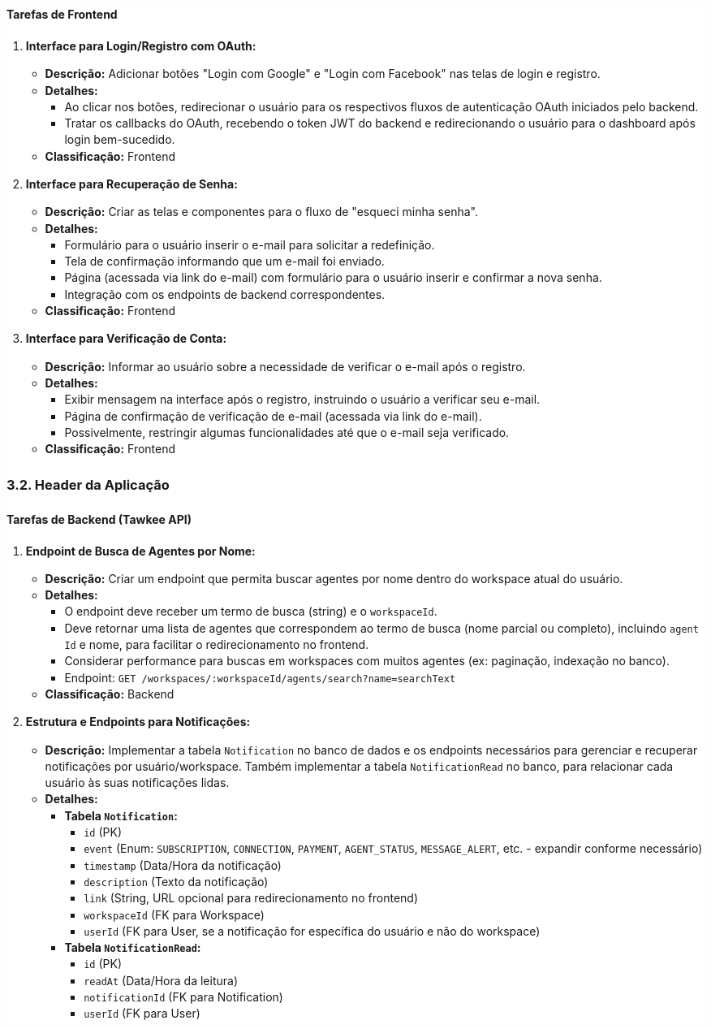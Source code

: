 #### Tarefas de Frontend

1.  **Interface para Login/Registro com OAuth:**
    *   **Descrição:** Adicionar botões "Login com Google" e "Login com Facebook" nas telas de login e registro.
    *   **Detalhes:**
        *   Ao clicar nos botões, redirecionar o usuário para os respectivos fluxos de autenticação OAuth iniciados pelo backend.
        *   Tratar os callbacks do OAuth, recebendo o token JWT do backend e redirecionando o usuário para o dashboard após login bem-sucedido.
    *   **Classificação:** Frontend

2.  **Interface para Recuperação de Senha:**
    *   **Descrição:** Criar as telas e componentes para o fluxo de "esqueci minha senha".
    *   **Detalhes:**
        *   Formulário para o usuário inserir o e-mail para solicitar a redefinição.
        *   Tela de confirmação informando que um e-mail foi enviado.
        *   Página (acessada via link do e-mail) com formulário para o usuário inserir e confirmar a nova senha.
        *   Integração com os endpoints de backend correspondentes.
    *   **Classificação:** Frontend

3.  **Interface para Verificação de Conta:**
    *   **Descrição:** Informar ao usuário sobre a necessidade de verificar o e-mail após o registro.
    *   **Detalhes:**
        *   Exibir mensagem na interface após o registro, instruindo o usuário a verificar seu e-mail.
        *   Página de confirmação de verificação de e-mail (acessada via link do e-mail).
        *   Possivelmente, restringir algumas funcionalidades até que o e-mail seja verificado.
    *   **Classificação:** Frontend

### 3.2. Header da Aplicação

#### Tarefas de Backend (Tawkee API)

1.  **Endpoint de Busca de Agentes por Nome:**
    *   **Descrição:** Criar um endpoint que permita buscar agentes por nome dentro do workspace atual do usuário.
    *   **Detalhes:**
        *   O endpoint deve receber um termo de busca (string) e o `workspaceId`.
        *   Deve retornar uma lista de agentes que correspondem ao termo de busca (nome parcial ou completo), incluindo `agentId` e nome, para facilitar o redirecionamento no frontend.
        *   Considerar performance para buscas em workspaces com muitos agentes (ex: paginação, indexação no banco).
        *   Endpoint: `GET /workspaces/:workspaceId/agents/search?name=searchText`
    *   **Classificação:** Backend

2.  **Estrutura e Endpoints para Notificações:**
    *   **Descrição:** Implementar a tabela `Notification` no banco de dados e os endpoints necessários para gerenciar e recuperar notificações por usuário/workspace. Também implementar a tabela `NotificationRead` no banco, para relacionar cada usuário às suas notificações lidas.
    *   **Detalhes:**
        *   **Tabela `Notification`:**
            *   `id` (PK)
            *   `event` (Enum: `SUBSCRIPTION`, `CONNECTION`, `PAYMENT`, `AGENT_STATUS`, `MESSAGE_ALERT`, etc. - expandir conforme necessário)
            *   `timestamp` (Data/Hora da notificação)
            *   `description` (Texto da notificação)
            *   `link` (String, URL opcional para redirecionamento no frontend)
            *   `workspaceId` (FK para Workspace)
            *   `userId` (FK para User, se a notificação for específica do usuário e não do workspace)
        *   **Tabela `NotificationRead`:**
            *   `id` (PK)
            *   `readAt` (Data/Hora da leitura)
            *   `notificationId` (FK para Notification)
            *   `userId` (FK para User)